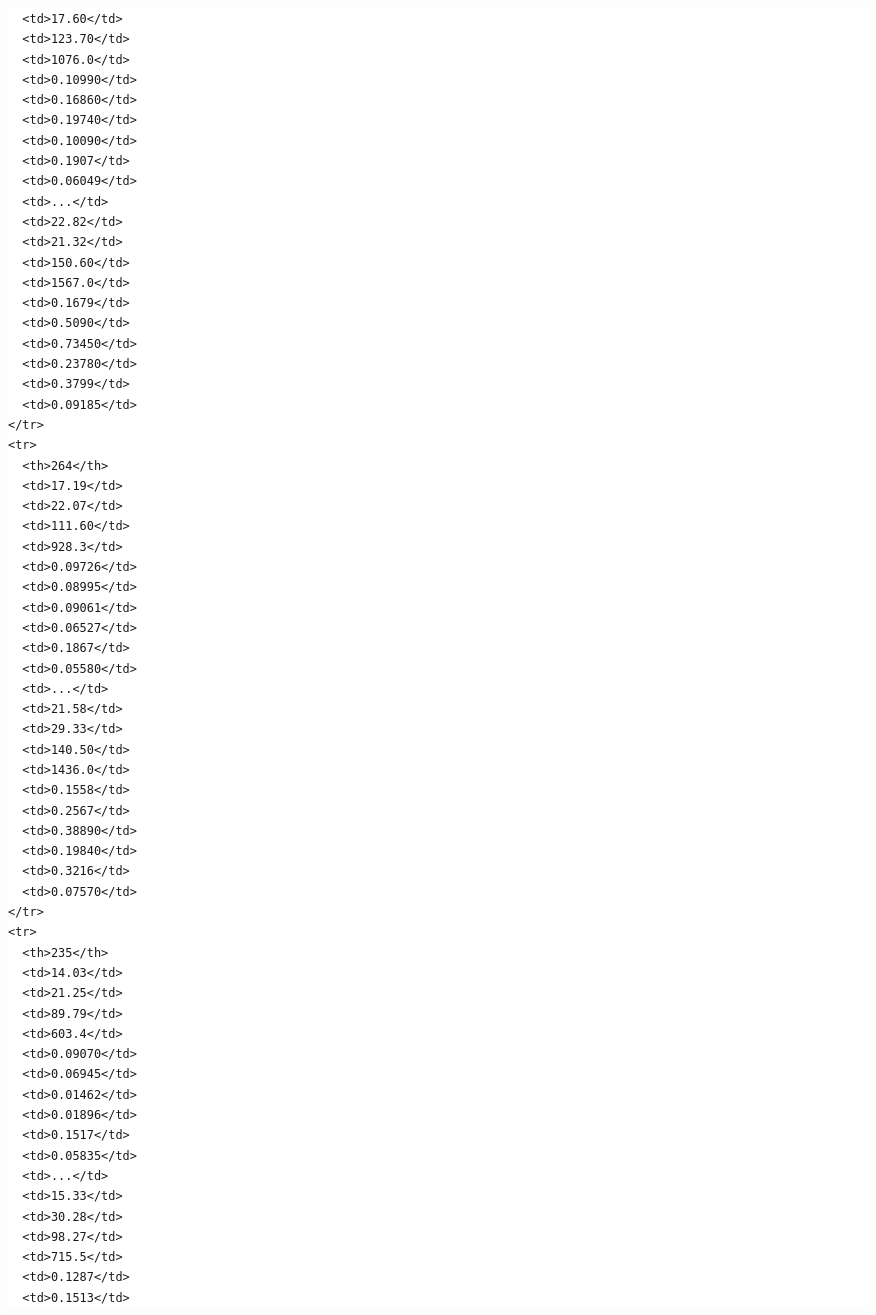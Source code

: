       <td>17.60</td>
      <td>123.70</td>
      <td>1076.0</td>
      <td>0.10990</td>
      <td>0.16860</td>
      <td>0.19740</td>
      <td>0.10090</td>
      <td>0.1907</td>
      <td>0.06049</td>
      <td>...</td>
      <td>22.82</td>
      <td>21.32</td>
      <td>150.60</td>
      <td>1567.0</td>
      <td>0.1679</td>
      <td>0.5090</td>
      <td>0.73450</td>
      <td>0.23780</td>
      <td>0.3799</td>
      <td>0.09185</td>
    </tr>
    <tr>
      <th>264</th>
      <td>17.19</td>
      <td>22.07</td>
      <td>111.60</td>
      <td>928.3</td>
      <td>0.09726</td>
      <td>0.08995</td>
      <td>0.09061</td>
      <td>0.06527</td>
      <td>0.1867</td>
      <td>0.05580</td>
      <td>...</td>
      <td>21.58</td>
      <td>29.33</td>
      <td>140.50</td>
      <td>1436.0</td>
      <td>0.1558</td>
      <td>0.2567</td>
      <td>0.38890</td>
      <td>0.19840</td>
      <td>0.3216</td>
      <td>0.07570</td>
    </tr>
    <tr>
      <th>235</th>
      <td>14.03</td>
      <td>21.25</td>
      <td>89.79</td>
      <td>603.4</td>
      <td>0.09070</td>
      <td>0.06945</td>
      <td>0.01462</td>
      <td>0.01896</td>
      <td>0.1517</td>
      <td>0.05835</td>
      <td>...</td>
      <td>15.33</td>
      <td>30.28</td>
      <td>98.27</td>
      <td>715.5</td>
      <td>0.1287</td>
      <td>0.1513</td>